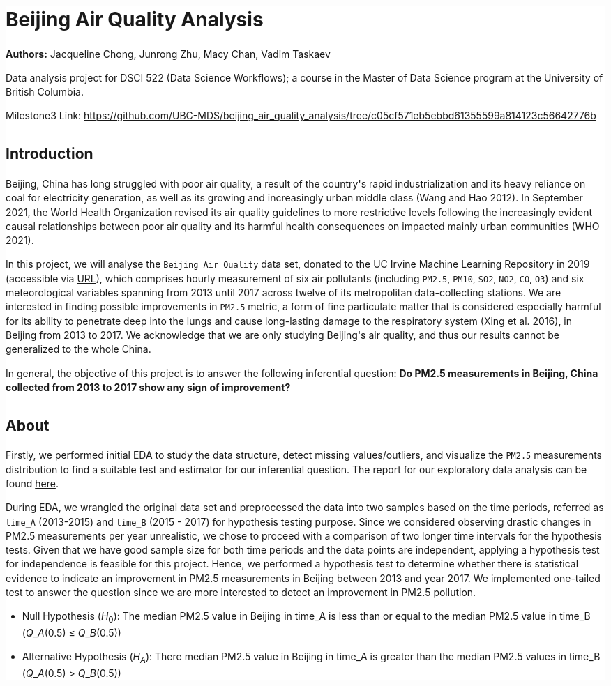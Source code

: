 # Beijing Air Quality Analysis

**Authors:** Jacqueline Chong, Junrong Zhu, Macy Chan, Vadim Taskaev

Data analysis project for DSCI 522 (Data Science Workflows); a course in the Master of Data Science program at the University of British Columbia.

Milestone3 Link: <https://github.com/UBC-MDS/beijing_air_quality_analysis/tree/c05cf571eb5ebbd61355599a814123c56642776b>

## Introduction

Beijing, China has long struggled with poor air quality, a result of the country's rapid industrialization and its heavy reliance on coal for electricity generation, as well as its growing and increasingly urban middle class (Wang and Hao 2012). In September 2021, the World Health Organization revised its air quality guidelines to more restrictive levels following the increasingly evident causal relationships between poor air quality and its harmful health consequences on impacted mainly urban communities (WHO 2021).

In this project, we will analyse the `Beijing Air Quality` data set, donated to the UC Irvine Machine Learning Repository in 2019 (accessible via [URL](https://archive-beta.ics.uci.edu/ml/datasets/beijing+multi+site+air+quality+data)), which comprises hourly measurement of six air pollutants (including `PM2.5`, `PM10`, `SO2`, `NO2`, `CO`, `O3`) and six meteorological variables spanning from 2013 until 2017 across twelve of its metropolitan data-collecting stations. We are interested in finding possible improvements in `PM2.5` metric, a form of fine particulate matter that is considered especially harmful for its ability to penetrate deep into the lungs and cause long-lasting damage to the respiratory system (Xing et al. 2016), in Beijing from 2013 to 2017. We acknowledge that we are only studying Beijing's air quality, and thus our results cannot be generalized to the whole China.

In general, the objective of this project is to answer the following inferential question: **Do PM2.5 measurements in Beijing, China collected from 2013 to 2017 show any sign of improvement?**

## About

Firstly, we performed initial EDA to study the data structure, detect missing values/outliers, and visualize the `PM2.5` measurements distribution to find a suitable test and estimator for our inferential question. The report for our exploratory data analysis can be found [here](https://github.com/UBC-MDS/DSCI_522_Beijing_Air_Quality/blob/main/src/Beijing_air_quality_EDA.md).

During EDA, we wrangled the original data set and preprocessed the data into two samples based on the time periods, referred as `time_A` (2013-2015) and `time_B` (2015 - 2017) for hypothesis testing purpose. Since we considered observing drastic changes in PM2.5 measurements per year unrealistic, we chose to proceed with a comparison of two longer time intervals for the hypothesis tests. Given that we have good sample size for both time periods and the data points are independent, applying a hypothesis test for independence is feasible for this project. Hence, we performed a hypothesis test to determine whether there is statistical evidence to indicate an improvement in PM2.5 measurements in Beijing between 2013 and year 2017. We implemented one-tailed test to answer the question since we are more interested to detect an improvement in PM2.5 pollution.

-   Null Hypothesis (*H*<sub>0</sub>): The median PM2.5 value in Beijing in time_A is less than or equal to the median PM2.5 value in time_B (*Q*\_*A*(0.5) ≤ *Q*\_*B*(0.5))

-   Alternative Hypothesis (*H*<sub>*A*</sub>): There median PM2.5 value in Beijing in time_A is greater than the median PM2.5 values in time_B (*Q*\_*A*(0.5) > *Q*\_*B*(0.5))
